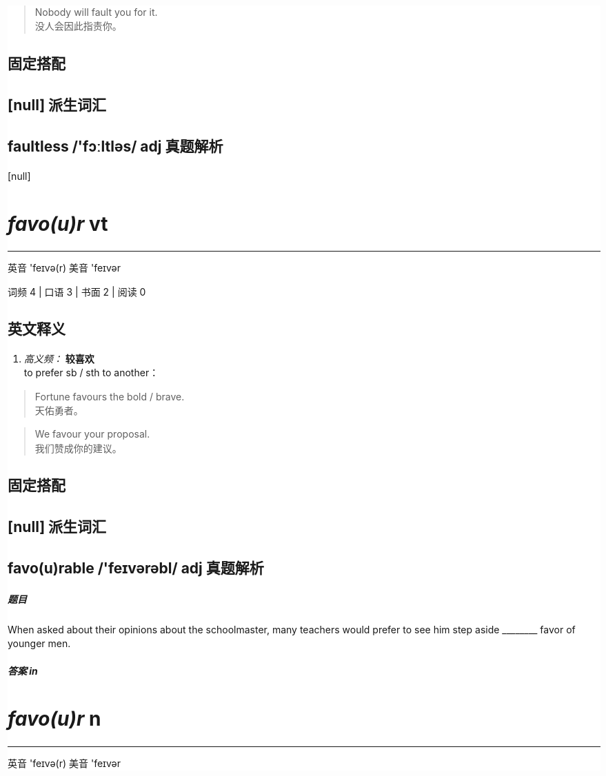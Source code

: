 
> Nobody will fault you for it.   
> 没人会因此指责你。

固定搭配
---
[null]
派生词汇
---
faultless /'fɔːltləs/ adj 
真题解析
---
[null]


# ***favo(u)r*** vt
---
英音 'feɪvə(r)     美音 'feɪvər

词频 4 | 口语 3 | 书面 2 | 阅读 0


英文释义
---
1. *高义频：* **较喜欢**  
to prefer sb / sth to another：


> Fortune favours the bold / brave.   
> 天佑勇者。

> We favour your proposal.   
> 我们赞成你的建议。

固定搭配
---
[null]
派生词汇
---
favo(u)rable /'feɪvərəbl/ adj 
真题解析
---
##### 题目  
When asked about their opinions about the schoolmaster, many teachers would prefer to see him step aside ________ favor of younger men.  
##### 答案 in  
  


# ***favo(u)r*** n
---
英音 'feɪvə(r)     美音 'feɪvər
